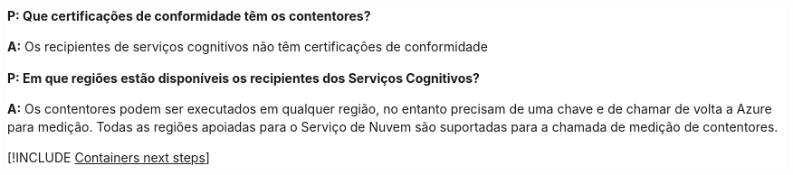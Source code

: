 **P: Que certificações de conformidade têm os contentores?**

**A:** Os recipientes de serviços cognitivos não têm certificações de conformidade

**P: Em que regiões estão disponíveis os recipientes dos Serviços Cognitivos?**

**A:** Os contentores podem ser executados em qualquer região, no entanto precisam de uma chave e de chamar de volta a Azure para medição. Todas as regiões apoiadas para o Serviço de Nuvem são suportadas para a chamada de medição de contentores.

[!INCLUDE [Containers next steps](includes/containers-next-steps.md)]

[ad-containers]: ../anomaly-Detector/anomaly-detector-container-howto.md
[cv-containers]: ../computer-vision/computer-vision-how-to-install-containers.md
[fa-containers]: ../face/face-how-to-install-containers.md
[fr-containers]: ../form-recognizer/form-recognizer-container-howto.md
[lu-containers]: ../luis/luis-container-howto.md
[sp-containers]: ../speech-service/speech-container-howto.md
[ta-containers]: ../text-analytics/how-tos/text-analytics-how-to-install-containers.md

[ad-containers-billing]: ../anomaly-Detector/anomaly-detector-container-howto.md#billing
[cv-containers-billing]: ../computer-vision/computer-vision-how-to-install-containers.md#billing
[fa-containers-billing]: ../face/face-how-to-install-containers.md#billing
[fr-containers-billing]: ../form-recognizer/form-recognizer-container-howto.md#billing
[lu-containers-billing]: ../luis/luis-container-howto.md#billing
[sp-containers-billing]: ../speech-service/speech-container-howto.md#billing
[ta-containers-billing]: ../text-analytics/how-tos/text-analytics-how-to-install-containers.md#billing

[ad-containers-recommendations]: ../anomaly-Detector/anomaly-detector-container-howto.md#container-requirements-and-recommendations
[cv-containers-recommendations]: ../computer-vision/computer-vision-how-to-install-containers.md#container-requirements-and-recommendations
[fa-containers-recommendations]: ../face/face-how-to-install-containers.md#container-requirements-and-recommendations
[fr-containers-recommendations]: ../form-recognizer/form-recognizer-container-howto.md#container-requirements-and-recommendations
[lu-containers-recommendations]: ../luis/luis-container-howto.md#container-requirements-and-recommendations
[sp-containers-recommendations]: ../speech-service/speech-container-howto.md#container-requirements-and-recommendations
[ta-containers-recommendations]: ../text-analytics/how-tos/text-analytics-how-to-install-containers.md#container-requirements-and-recommendations
